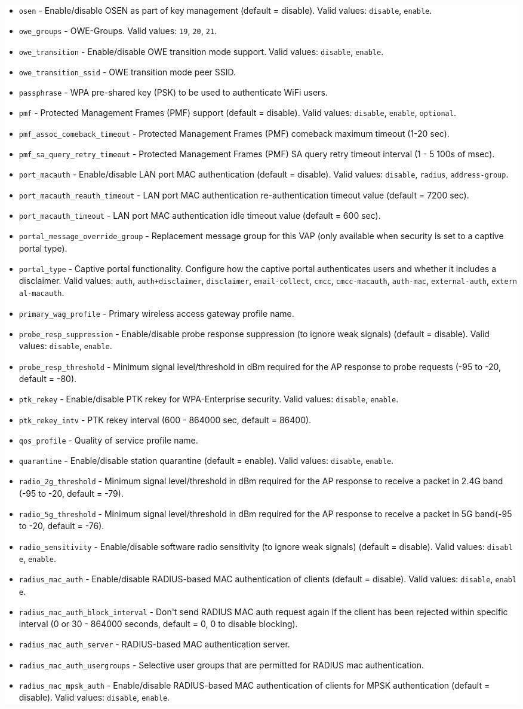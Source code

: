 * `osen` - Enable/disable OSEN as part of key management (default = disable). Valid values: `disable`, `enable`.

* `owe_groups` - OWE-Groups. Valid values: `19`, `20`, `21`.

* `owe_transition` - Enable/disable OWE transition mode support. Valid values: `disable`, `enable`.

* `owe_transition_ssid` - OWE transition mode peer SSID.
* `passphrase` - WPA pre-shared key (PSK) to be used to authenticate WiFi users.
* `pmf` - Protected Management Frames (PMF) support (default = disable). Valid values: `disable`, `enable`, `optional`.

* `pmf_assoc_comeback_timeout` - Protected Management Frames (PMF) comeback maximum timeout (1-20 sec).
* `pmf_sa_query_retry_timeout` - Protected Management Frames (PMF) SA query retry timeout interval (1 - 5 100s of msec).
* `port_macauth` - Enable/disable LAN port MAC authentication (default = disable). Valid values: `disable`, `radius`, `address-group`.

* `port_macauth_reauth_timeout` - LAN port MAC authentication re-authentication timeout value (default = 7200 sec).
* `port_macauth_timeout` - LAN port MAC authentication idle timeout value (default = 600 sec).
* `portal_message_override_group` - Replacement message group for this VAP (only available when security is set to a captive portal type).
* `portal_type` - Captive portal functionality. Configure how the captive portal authenticates users and whether it includes a disclaimer. Valid values: `auth`, `auth+disclaimer`, `disclaimer`, `email-collect`, `cmcc`, `cmcc-macauth`, `auth-mac`, `external-auth`, `external-macauth`.

* `primary_wag_profile` - Primary wireless access gateway profile name.
* `probe_resp_suppression` - Enable/disable probe response suppression (to ignore weak signals) (default = disable). Valid values: `disable`, `enable`.

* `probe_resp_threshold` - Minimum signal level/threshold in dBm required for the AP response to probe requests (-95 to -20, default = -80).
* `ptk_rekey` - Enable/disable PTK rekey for WPA-Enterprise security. Valid values: `disable`, `enable`.

* `ptk_rekey_intv` - PTK rekey interval (600 - 864000 sec, default = 86400).
* `qos_profile` - Quality of service profile name.
* `quarantine` - Enable/disable station quarantine (default = enable). Valid values: `disable`, `enable`.

* `radio_2g_threshold` - Minimum signal level/threshold in dBm required for the AP response to receive a packet in 2.4G band (-95 to -20, default = -79).
* `radio_5g_threshold` - Minimum signal level/threshold in dBm required for the AP response to receive a packet in 5G band(-95 to -20, default = -76).
* `radio_sensitivity` - Enable/disable software radio sensitivity (to ignore weak signals) (default = disable). Valid values: `disable`, `enable`.

* `radius_mac_auth` - Enable/disable RADIUS-based MAC authentication of clients (default = disable). Valid values: `disable`, `enable`.

* `radius_mac_auth_block_interval` - Don't send RADIUS MAC auth request again if the client has been rejected within specific interval (0 or 30 - 864000 seconds, default = 0, 0 to disable blocking).
* `radius_mac_auth_server` - RADIUS-based MAC authentication server.
* `radius_mac_auth_usergroups` - Selective user groups that are permitted for RADIUS mac authentication.
* `radius_mac_mpsk_auth` - Enable/disable RADIUS-based MAC authentication of clients for MPSK authentication (default = disable). Valid values: `disable`, `enable`.
